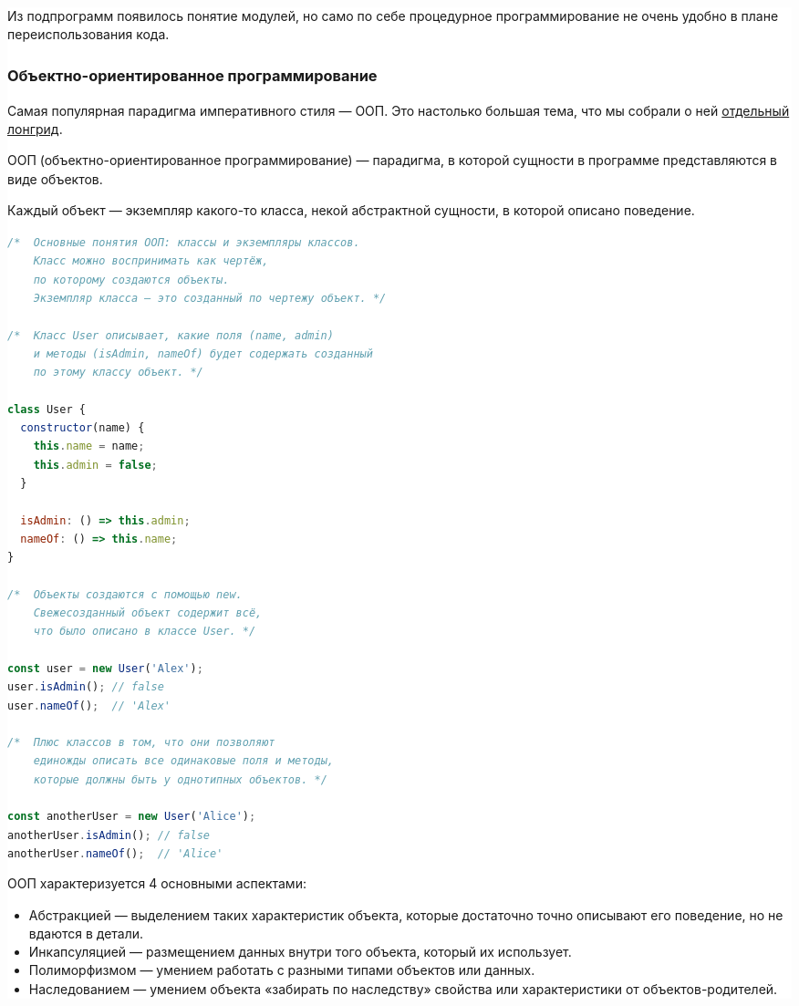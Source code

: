 Из подпрограмм появилось понятие модулей, но само по себе процедурное программирование не очень удобно в плане переиспользования кода.

### Объектно-ориентированное программирование

Самая популярная парадигма императивного стиля — ООП. Это настолько большая тема, что мы собрали о ней [отдельный лонгрид](/js/articles/oop).

ООП (объектно-ориентированное программирование) — парадигма, в которой сущности в программе представляются в виде объектов.

Каждый объект — экземпляр какого-то класса, некой абстрактной сущности, в которой описано поведение.

```js
/*  Основные понятия ООП: классы и экземпляры классов.
    Класс можно воспринимать как чертёж,
    по которому создаются объекты.
    Экземпляр класса — это созданный по чертежу объект. */

/*  Класс User описывает, какие поля (name, admin)
    и методы (isAdmin, nameOf) будет содержать созданный
    по этому классу объект. */

class User {
  constructor(name) {
    this.name = name;
    this.admin = false;
  }

  isAdmin: () => this.admin;
  nameOf: () => this.name;
}

/*  Объекты создаются с помощью new.
    Свежесозданный объект содержит всё,
    что было описано в классе User. */

const user = new User('Alex');
user.isAdmin(); // false
user.nameOf();  // 'Alex'

/*  Плюс классов в том, что они позволяют
    единожды описать все одинаковые поля и методы,
    которые должны быть у однотипных объектов. */

const anotherUser = new User('Alice');
anotherUser.isAdmin(); // false
anotherUser.nameOf();  // 'Alice'
```

ООП характеризуется 4 основными аспектами:

- Абстракцией — выделением таких характеристик объекта, которые достаточно точно описывают его поведение, но не вдаются в детали.
- Инкапсуляцией — размещением данных внутри того объекта, который их использует.
- Полиморфизмом — умением работать с разными типами объектов или данных.
- Наследованием — умением объекта «забирать по наследству» свойства или характеристики от объектов-родителей.
